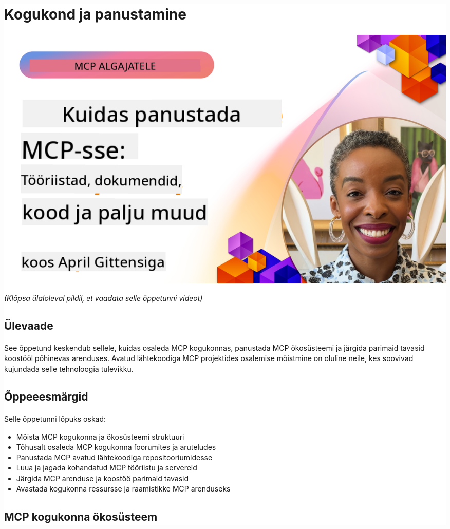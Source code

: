 
# Kogukond ja panustamine

[![Kuidas panustada MCP-sse: tööriistad, dokumendid, kood ja palju muud](../../../translated_images/07.1179f6de46ff196eb3cc13c3510e01c37807a13f3bb9be3c779105ce26737c67.et.png)](https://youtu.be/v1pvCYAWpRE)

_(Klõpsa ülaloleval pildil, et vaadata selle õppetunni videot)_

## Ülevaade

See õppetund keskendub sellele, kuidas osaleda MCP kogukonnas, panustada MCP ökosüsteemi ja järgida parimaid tavasid koostööl põhinevas arenduses. Avatud lähtekoodiga MCP projektides osalemise mõistmine on oluline neile, kes soovivad kujundada selle tehnoloogia tulevikku.

## Õppeeesmärgid

Selle õppetunni lõpuks oskad:

- Mõista MCP kogukonna ja ökosüsteemi struktuuri
- Tõhusalt osaleda MCP kogukonna foorumites ja aruteludes
- Panustada MCP avatud lähtekoodiga repositooriumidesse
- Luua ja jagada kohandatud MCP tööriistu ja servereid
- Järgida MCP arenduse ja koostöö parimaid tavasid
- Avastada kogukonna ressursse ja raamistikke MCP arenduseks

## MCP kogukonna ökosüsteem
